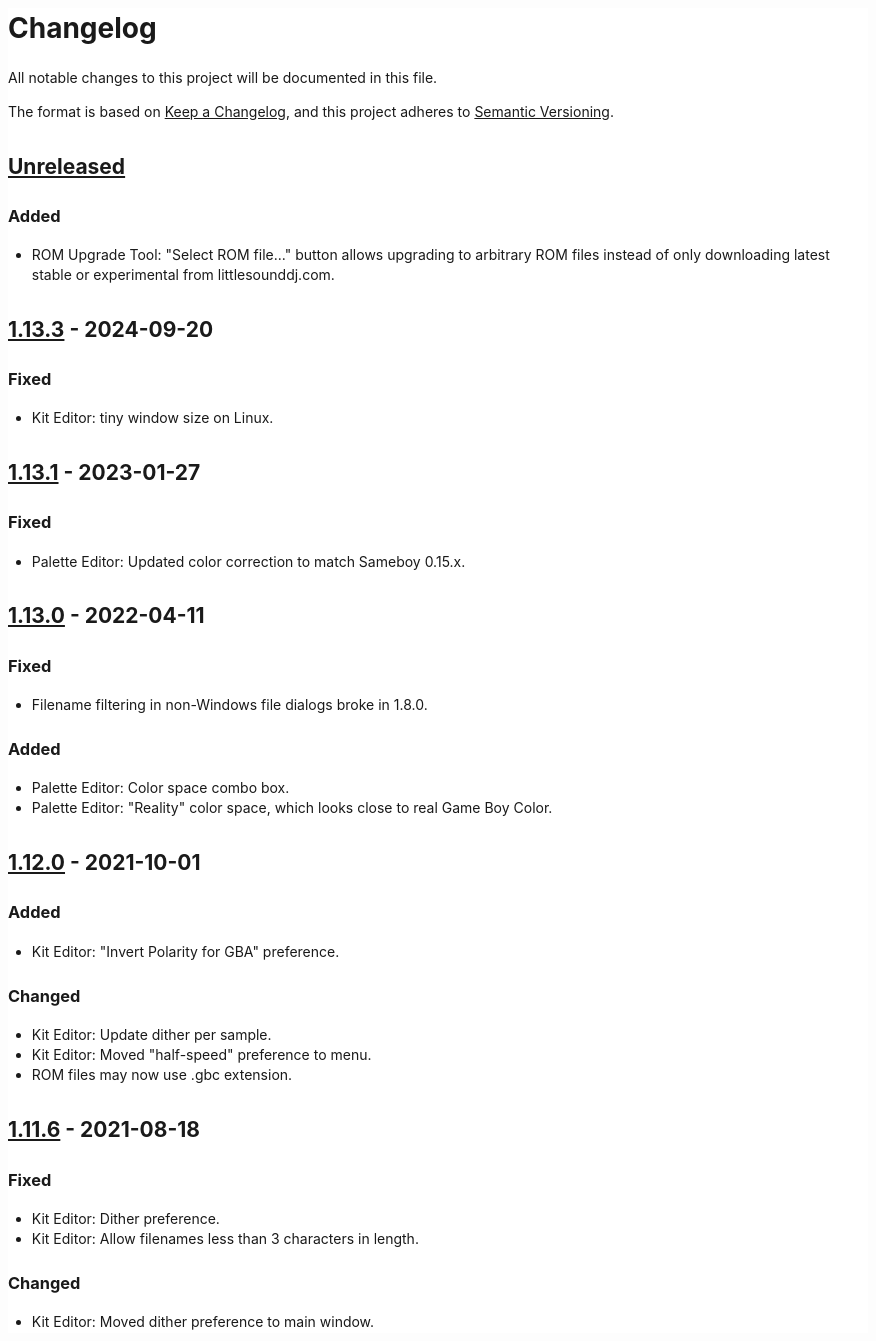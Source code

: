 # Changelog
All notable changes to this project will be documented in this file.

The format is based on [Keep a Changelog](https://keepachangelog.com/en/1.0.0/),
and this project adheres to [Semantic Versioning](https://semver.org/spec/v2.0.0.html).

## [Unreleased]
### Added
 - ROM Upgrade Tool: "Select ROM file..." button allows upgrading to arbitrary ROM files instead of only downloading latest stable or experimental from littlesounddj.com.

## [1.13.3] - 2024-09-20
### Fixed
 - Kit Editor: tiny window size on Linux.

## [1.13.1] - 2023-01-27
### Fixed
 - Palette Editor: Updated color correction to match Sameboy 0.15.x.

## [1.13.0] - 2022-04-11
### Fixed
 - Filename filtering in non-Windows file dialogs broke in 1.8.0.

### Added
 - Palette Editor: Color space combo box.
 - Palette Editor: "Reality" color space, which looks close to real Game Boy Color.

## [1.12.0] - 2021-10-01
### Added
 - Kit Editor: "Invert Polarity for GBA" preference.

### Changed
 - Kit Editor: Update dither per sample.
 - Kit Editor: Moved "half-speed" preference to menu.
 - ROM files may now use .gbc extension.

## [1.11.6] - 2021-08-18
### Fixed
 - Kit Editor: Dither preference.
 - Kit Editor: Allow filenames less than 3 characters in length.

### Changed
 - Kit Editor: Moved dither preference to main window.
 

[unreleased]: https://github.com/jkotlinski/lsdpatch/compare/v1.13.3..HEAD
[1.13.3]: https://github.com/jkotlinski/lsdpatch/compare/v1.13.2..v1.13.3
[1.13.2]: https://github.com/jkotlinski/lsdpatch/compare/v1.13.1..v1.13.2
[1.13.1]: https://github.com/jkotlinski/lsdpatch/compare/v1.13.0..v1.13.1
[1.13.0]: https://github.com/jkotlinski/lsdpatch/compare/v1.12.0..v1.13.0
[1.12.0]: https://github.com/jkotlinski/lsdpatch/compare/v1.11.6..v1.12.0
[1.11.6]: https://github.com/jkotlinski/lsdpatch/compare/v1.11.5..v1.11.6
[1.11.5]: https://github.com/jkotlinski/lsdpatch/compare/v1.11.4..v1.11.5
[1.11.4]: https://github.com/jkotlinski/lsdpatch/compare/v1.11.3..v1.11.4
[1.11.3]: https://github.com/jkotlinski/lsdpatch/compare/v1.11.2..v1.11.3
[1.11.2]: https://github.com/jkotlinski/lsdpatch/compare/v1.11.1..v1.11.2
[1.11.1]: https://github.com/jkotlinski/lsdpatch/compare/v1.11.0..v1.11.1
[1.11.0]: https://github.com/jkotlinski/lsdpatch/compare/v1.10.5..v1.11.0
[1.10.5]: https://github.com/jkotlinski/lsdpatch/compare/v1.10.4..v1.10.5
[1.10.4]: https://github.com/jkotlinski/lsdpatch/compare/v1.10.3..v1.10.4
[1.10.3]: https://github.com/jkotlinski/lsdpatch/compare/v1.10.2..v1.10.3
[1.10.2]: https://github.com/jkotlinski/lsdpatch/compare/v1.10.1..v1.10.2
[1.10.1]: https://github.com/jkotlinski/lsdpatch/compare/v1.10.0..v1.10.1
[1.10.0]: https://github.com/jkotlinski/lsdpatch/compare/v1.9.0..v1.10.0
[1.9.0]: https://github.com/jkotlinski/lsdpatch/compare/v1.8.1..v1.9.0
[1.8.1]: https://github.com/jkotlinski/lsdpatch/compare/v1.8.0..v1.8.1
[1.8.0]: https://github.com/jkotlinski/lsdpatch/compare/v1.7.0..v1.8.0
[1.7.0]: https://github.com/jkotlinski/lsdpatch/compare/v1.6.0..v1.7.0
[1.6.0]: https://github.com/jkotlinski/lsdpatch/compare/v1.5.0..v1.6.0
[1.5.0]: https://github.com/jkotlinski/lsdpatch/compare/v1.4.2..v1.5.0
[1.4.2]: https://github.com/jkotlinski/lsdpatch/compare/v1.4.1..v1.4.2
[1.4.1]: https://github.com/jkotlinski/lsdpatch/compare/v1.4.0..v1.4.1
[1.4.0]: https://github.com/jkotlinski/lsdpatch/compare/v1.3.0..v1.4.0
[1.3.0]: https://github.com/jkotlinski/lsdpatch/compare/v1.2.0..v1.3.0
[1.2.0]: https://github.com/jkotlinski/lsdpatch/compare/v1.1.6..v1.2.0
[1.1.6]: https://github.com/jkotlinski/lsdpatch/compare/v1.1.5..v1.1.6
[1.1.5]: https://github.com/jkotlinski/lsdpatch/compare/v1.1.4..v1.1.5
[1.1.4]: https://github.com/jkotlinski/lsdpatch/compare/v1.1.3..v1.1.4
[1.1.3]: https://github.com/jkotlinski/lsdpatch/compare/v1.1.2..v1.1.3
[1.1.2]: https://github.com/jkotlinski/lsdpatch/compare/v1.1.1..v1.1.2
[1.1.1]: https://github.com/jkotlinski/lsdpatch/compare/v1.1.0..v1.1.1
[1.1.0]: https://github.com/jkotlinski/lsdpatch/compare/v1.0.2..v1.1.0
[1.0.2]: https://github.com/jkotlinski/lsdpatch/compare/v1.0.1..v1.0.2
[1.0.1]: https://github.com/jkotlinski/lsdpatch/compare/v1.0.0..v1.0.1
[1.0.0]: https://github.com/jkotlinski/lsdpatch/compare/v0.19...v1.0.0
[0.19]: https://github.com/jkotlinski/lsdpatch/releases/tag/v0.19